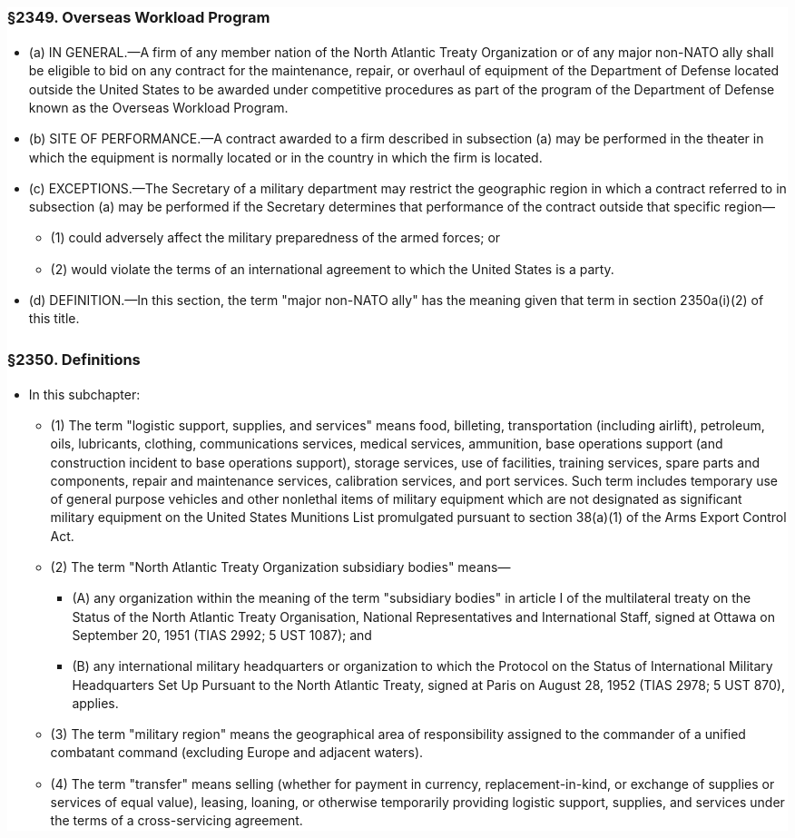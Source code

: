 ### §2349. Overseas Workload Program
* (a) IN GENERAL.—A firm of any member nation of the North Atlantic Treaty Organization or of any major non-NATO ally shall be eligible to bid on any contract for the maintenance, repair, or overhaul of equipment of the Department of Defense located outside the United States to be awarded under competitive procedures as part of the program of the Department of Defense known as the Overseas Workload Program.

* (b) SITE OF PERFORMANCE.—A contract awarded to a firm described in subsection (a) may be performed in the theater in which the equipment is normally located or in the country in which the firm is located.

* (c) EXCEPTIONS.—The Secretary of a military department may restrict the geographic region in which a contract referred to in subsection (a) may be performed if the Secretary determines that performance of the contract outside that specific region—

  * (1) could adversely affect the military preparedness of the armed forces; or

  * (2) would violate the terms of an international agreement to which the United States is a party.


* (d) DEFINITION.—In this section, the term "major non-NATO ally" has the meaning given that term in section 2350a(i)(2) of this title.

### §2350. Definitions
* In this subchapter:

  * (1) The term "logistic support, supplies, and services" means food, billeting, transportation (including airlift), petroleum, oils, lubricants, clothing, communications services, medical services, ammunition, base operations support (and construction incident to base operations support), storage services, use of facilities, training services, spare parts and components, repair and maintenance services, calibration services, and port services. Such term includes temporary use of general purpose vehicles and other nonlethal items of military equipment which are not designated as significant military equipment on the United States Munitions List promulgated pursuant to section 38(a)(1) of the Arms Export Control Act.

  * (2) The term "North Atlantic Treaty Organization subsidiary bodies" means—

    * (A) any organization within the meaning of the term "subsidiary bodies" in article I of the multilateral treaty on the Status of the North Atlantic Treaty Organisation, National Representatives and International Staff, signed at Ottawa on September 20, 1951 (TIAS 2992; 5 UST 1087); and

    * (B) any international military headquarters or organization to which the Protocol on the Status of International Military Headquarters Set Up Pursuant to the North Atlantic Treaty, signed at Paris on August 28, 1952 (TIAS 2978; 5 UST 870), applies.


  * (3) The term "military region" means the geographical area of responsibility assigned to the commander of a unified combatant command (excluding Europe and adjacent waters).

  * (4) The term "transfer" means selling (whether for payment in currency, replacement-in-kind, or exchange of supplies or services of equal value), leasing, loaning, or otherwise temporarily providing logistic support, supplies, and services under the terms of a cross-servicing agreement.